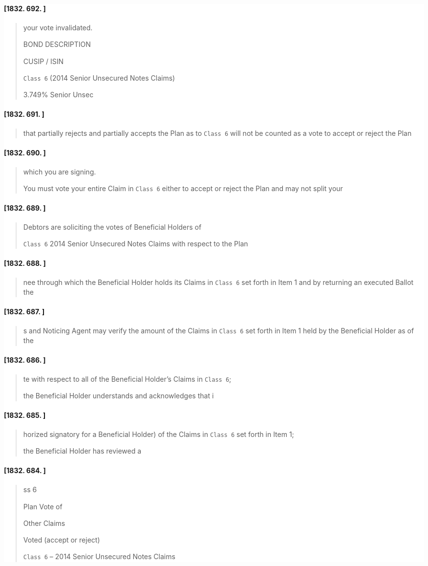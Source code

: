 #### [1832. 692. ]
> your vote invalidated. 
> 
>  
> 
>  
> 
> BOND DESCRIPTION 
> 
> CUSIP / ISIN 
> 
> `Class 6` \(2014 Senior Unsecured Notes Claims\) 
> 
>  
> 
> 3.749% Senior Unsec

#### [1832. 691. ]
> that partially rejects and partially accepts the Plan as to `Class 6` will not be counted as a vote to accept or reject the Plan

#### [1832. 690. ]
>  which you are signing. 
> 
> You must vote your entire Claim in `Class 6` either to accept or reject the Plan and may not split your

#### [1832. 689. ]
>  Debtors are soliciting the votes of Beneficial Holders of 
> 
> `Class 6` 2014 Senior Unsecured Notes Claims with respect to the Plan

#### [1832. 688. ]
> nee through which the Beneficial Holder holds its Claims in `Class 6` set forth in Item 1 and by returning an executed Ballot the

#### [1832. 687. ]
> s and Noticing Agent may verify the amount of the Claims in `Class 6` set forth in Item 1 held by the Beneficial Holder as of the

#### [1832. 686. ]
> te with respect to all of the Beneficial Holder’s Claims in `Class 6`; 
> 
> the Beneficial Holder understands and acknowledges that i

#### [1832. 685. ]
> horized signatory for a Beneficial Holder\) of the Claims in `Class 6` set forth in Item 1; 
> 
> the Beneficial Holder has reviewed a

#### [1832. 684. ]
> ss 6 
> 
> Plan Vote of 
> 
> Other Claims 
> 
> Voted \(accept or reject\) 
> 
> `Class 6` – 2014 Senior Unsecured Notes Claims 
> 
>  
> 
>  
